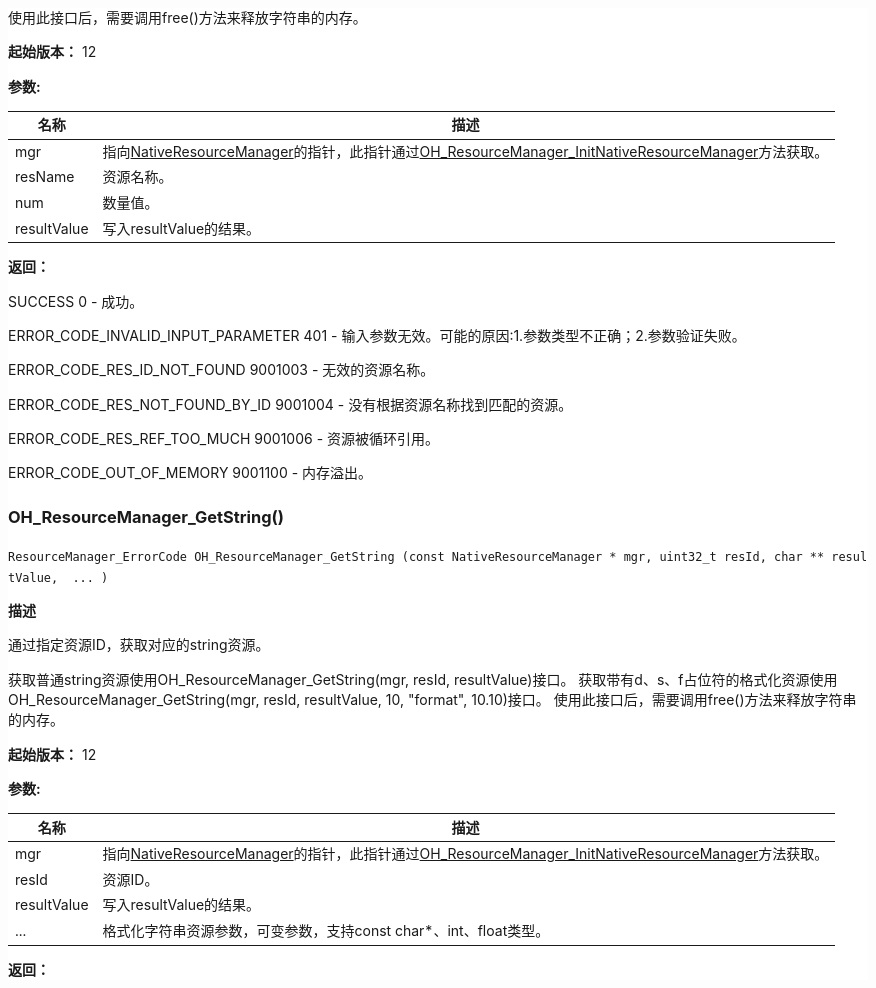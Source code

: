 使用此接口后，需要调用free()方法来释放字符串的内存。

**起始版本：** 12

**参数:**

| 名称 | 描述 | 
| -------- | -------- |
| mgr | 指向[NativeResourceManager](rawfile.md#nativeresourcemanager)的指针，此指针通过[OH_ResourceManager_InitNativeResourceManager](rawfile.md#oh_resourcemanager_initnativeresourcemanager)方法获取。 | 
| resName | 资源名称。 | 
| num | 数量值。 | 
| resultValue | 写入resultValue的结果。 | 

**返回：**

SUCCESS 0 - 成功。

ERROR_CODE_INVALID_INPUT_PARAMETER 401 - 输入参数无效。可能的原因:1.参数类型不正确；2.参数验证失败。

ERROR_CODE_RES_ID_NOT_FOUND 9001003 - 无效的资源名称。

ERROR_CODE_RES_NOT_FOUND_BY_ID 9001004 - 没有根据资源名称找到匹配的资源。

ERROR_CODE_RES_REF_TOO_MUCH 9001006 - 资源被循环引用。

ERROR_CODE_OUT_OF_MEMORY 9001100 - 内存溢出。


### OH_ResourceManager_GetString()

```
ResourceManager_ErrorCode OH_ResourceManager_GetString (const NativeResourceManager * mgr, uint32_t resId, char ** resultValue,  ... )
```

**描述**

通过指定资源ID，获取对应的string资源。

获取普通string资源使用OH_ResourceManager_GetString(mgr, resId, resultValue)接口。 获取带有d、s、f占位符的格式化资源使用OH_ResourceManager_GetString(mgr, resId, resultValue, 10, "format", 10.10)接口。 使用此接口后，需要调用free()方法来释放字符串的内存。

**起始版本：** 12

**参数:**

| 名称 | 描述 | 
| -------- | -------- |
| mgr | 指向[NativeResourceManager](rawfile.md#nativeresourcemanager)的指针，此指针通过[OH_ResourceManager_InitNativeResourceManager](rawfile.md#oh_resourcemanager_initnativeresourcemanager)方法获取。 | 
| resId | 资源ID。 | 
| resultValue | 写入resultValue的结果。 | 
| ... | 格式化字符串资源参数，可变参数，支持const char\*、int、float类型。 | 

**返回：**
